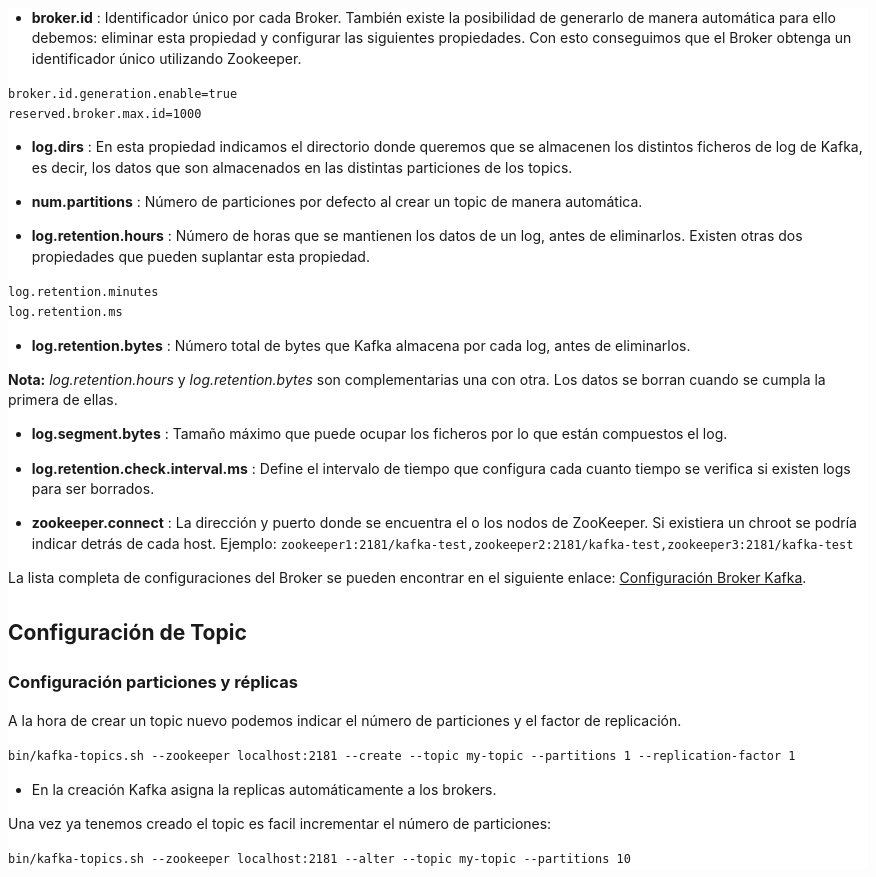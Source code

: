 * **broker.id** : Identificador único por cada Broker. También existe la posibilidad de generarlo de manera automática para ello debemos: eliminar esta propiedad y configurar las siguientes propiedades. Con esto conseguimos que el Broker obtenga un identificador único utilizando Zookeeper.

```
broker.id.generation.enable=true
reserved.broker.max.id=1000
```

* **log.dirs** : En esta propiedad indicamos el directorio donde queremos que se almacenen los distintos ficheros de log de Kafka, es decir, los datos que son almacenados en las distintas particiones de los topics.

* **num.partitions** : Número de particiones por defecto al crear un topic de manera automática.

* **log.retention.hours** : Número de horas que se mantienen los datos de un log, antes de eliminarlos. Existen otras dos propiedades que pueden suplantar esta propiedad.

```properties
log.retention.minutes
log.retention.ms
```

* **log.retention.bytes** : Número total de bytes que Kafka almacena por cada log, antes de eliminarlos.

**Nota:**  *log.retention.hours* y *log.retention.bytes* son complementarias una con otra. Los datos se borran cuando se cumpla la primera de ellas.

* **log.segment.bytes** : Tamaño máximo que puede ocupar los ficheros por lo que están compuestos el log.

* **log.retention.check.interval.ms** : Define el intervalo de tiempo que configura cada cuanto tiempo se verifica si existen logs para ser borrados.

* **zookeeper.connect** : La dirección y puerto donde se encuentra el o los nodos de ZooKeeper. Si existiera un chroot se podría indicar detrás de cada host. Ejemplo: ```zookeeper1:2181/kafka-test,zookeeper2:2181/kafka-test,zookeeper3:2181/kafka-test```

La lista completa de configuraciones del Broker se pueden encontrar en el siguiente enlace:
[Configuración Broker Kafka](http://kafka.apache.org/documentation.html#brokerconfigs).

## Configuración de Topic

### Configuración particiones y réplicas
A la hora de crear un topic nuevo podemos indicar el número de particiones y el factor de replicación.

```
bin/kafka-topics.sh --zookeeper localhost:2181 --create --topic my-topic --partitions 1 --replication-factor 1
```
 * En la creación Kafka asigna la replicas automáticamente a los brokers.

Una vez ya tenemos creado el topic es facil incrementar el número de particiones:
```
bin/kafka-topics.sh --zookeeper localhost:2181 --alter --topic my-topic --partitions 10
```
